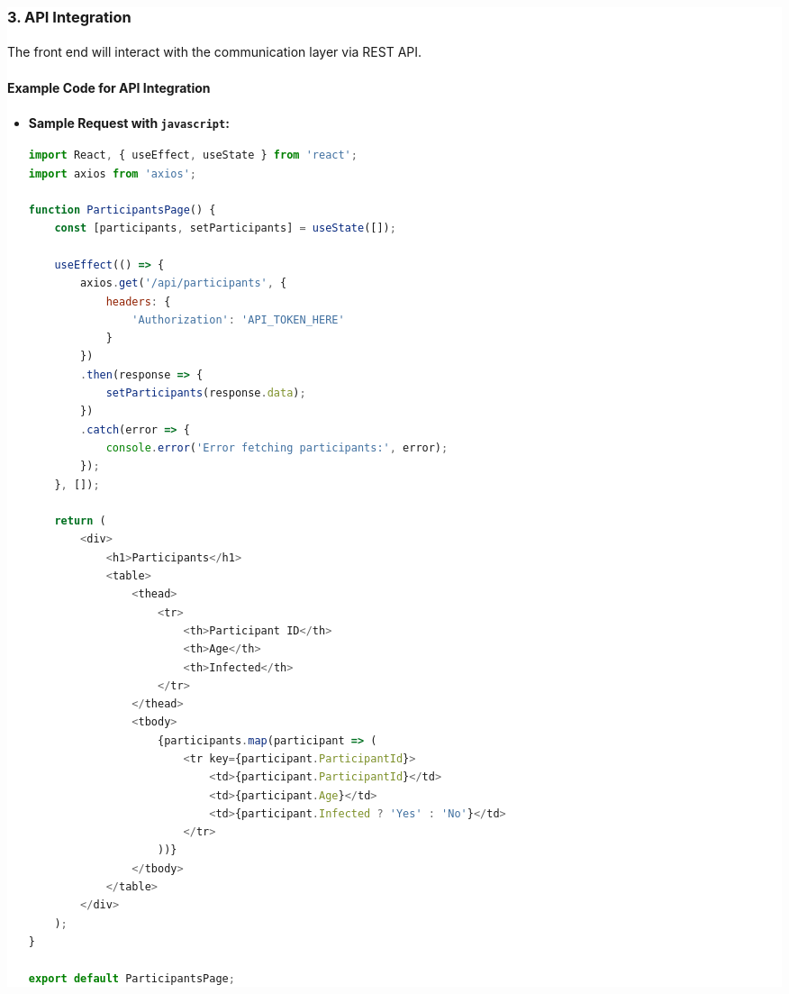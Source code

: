 ### 3. API Integration
The front end will interact with the communication layer via REST API.

#### Example Code for API Integration
- **Sample Request with `javascript`:**
  ```javascript
  import React, { useEffect, useState } from 'react';
  import axios from 'axios';

  function ParticipantsPage() {
      const [participants, setParticipants] = useState([]);

      useEffect(() => {
          axios.get('/api/participants', {
              headers: {
                  'Authorization': 'API_TOKEN_HERE'
              }
          })
          .then(response => {
              setParticipants(response.data);
          })
          .catch(error => {
              console.error('Error fetching participants:', error);
          });
      }, []);

      return (
          <div>
              <h1>Participants</h1>
              <table>
                  <thead>
                      <tr>
                          <th>Participant ID</th>
                          <th>Age</th>
                          <th>Infected</th>
                      </tr>
                  </thead>
                  <tbody>
                      {participants.map(participant => (
                          <tr key={participant.ParticipantId}>
                              <td>{participant.ParticipantId}</td>
                              <td>{participant.Age}</td>
                              <td>{participant.Infected ? 'Yes' : 'No'}</td>
                          </tr>
                      ))}
                  </tbody>
              </table>
          </div>
      );
  }

  export default ParticipantsPage;
